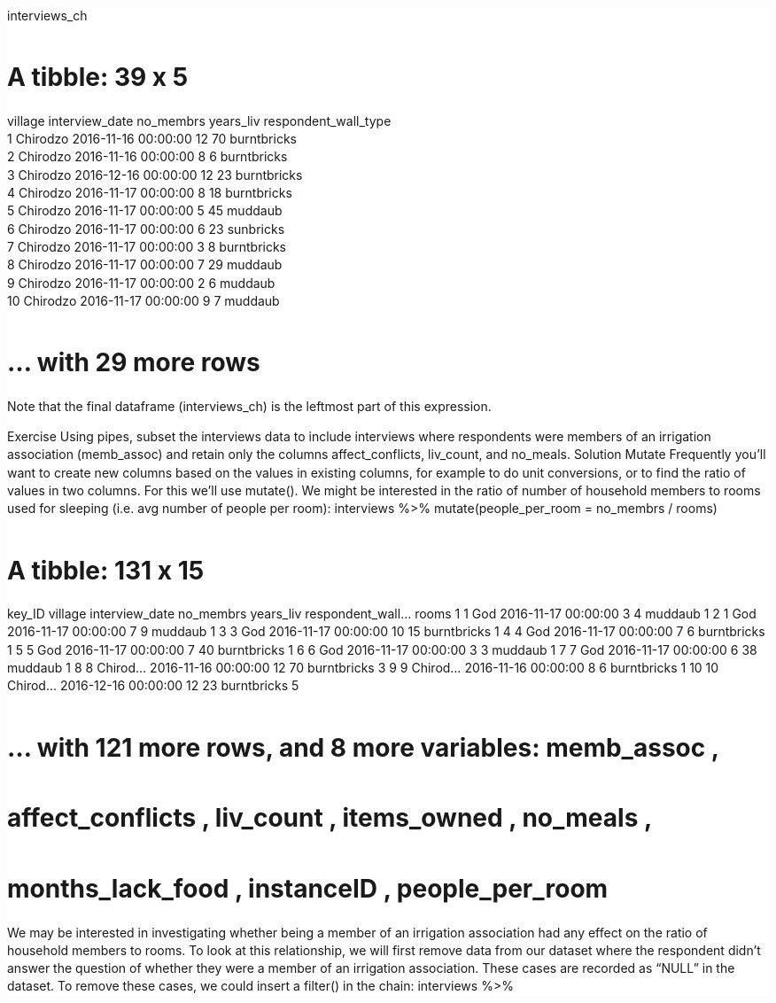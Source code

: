interviews_ch
# A tibble: 39 x 5
   village  interview_date      no_membrs years_liv respondent_wall_type
   <chr>    <dttm>                  <dbl>     <dbl> <chr>               
 1 Chirodzo 2016-11-16 00:00:00        12        70 burntbricks         
 2 Chirodzo 2016-11-16 00:00:00         8         6 burntbricks         
 3 Chirodzo 2016-12-16 00:00:00        12        23 burntbricks         
 4 Chirodzo 2016-11-17 00:00:00         8        18 burntbricks         
 5 Chirodzo 2016-11-17 00:00:00         5        45 muddaub             
 6 Chirodzo 2016-11-17 00:00:00         6        23 sunbricks           
 7 Chirodzo 2016-11-17 00:00:00         3         8 burntbricks         
 8 Chirodzo 2016-11-17 00:00:00         7        29 muddaub             
 9 Chirodzo 2016-11-17 00:00:00         2         6 muddaub             
10 Chirodzo 2016-11-17 00:00:00         9         7 muddaub             
# … with 29 more rows
Note that the final dataframe (interviews_ch) is the leftmost part of this expression.
 
Exercise
Using pipes, subset the interviews data to include interviews where respondents were members of an irrigation association (memb_assoc) and retain only the columns affect_conflicts, liv_count, and no_meals.
Solution
Mutate
Frequently you’ll want to create new columns based on the values in existing columns, for example to do unit conversions, or to find the ratio of values in two columns. For this we’ll use mutate().
We might be interested in the ratio of number of household members to rooms used for sleeping (i.e. avg number of people per room):
interviews %>%
    mutate(people_per_room = no_membrs / rooms)
# A tibble: 131 x 15
   key_ID village interview_date      no_membrs years_liv respondent_wall… rooms
    <dbl> <chr>   <dttm>                  <dbl>     <dbl> <chr>            <dbl>
 1      1 God     2016-11-17 00:00:00         3         4 muddaub              1
 2      1 God     2016-11-17 00:00:00         7         9 muddaub              1
 3      3 God     2016-11-17 00:00:00        10        15 burntbricks          1
 4      4 God     2016-11-17 00:00:00         7         6 burntbricks          1
 5      5 God     2016-11-17 00:00:00         7        40 burntbricks          1
 6      6 God     2016-11-17 00:00:00         3         3 muddaub              1
 7      7 God     2016-11-17 00:00:00         6        38 muddaub              1
 8      8 Chirod… 2016-11-16 00:00:00        12        70 burntbricks          3
 9      9 Chirod… 2016-11-16 00:00:00         8         6 burntbricks          1
10     10 Chirod… 2016-12-16 00:00:00        12        23 burntbricks          5
# … with 121 more rows, and 8 more variables: memb_assoc <chr>,
#   affect_conflicts <chr>, liv_count <dbl>, items_owned <chr>, no_meals <dbl>,
#   months_lack_food <chr>, instanceID <chr>, people_per_room <dbl>
We may be interested in investigating whether being a member of an irrigation association had any effect on the ratio of household members to rooms. To look at this relationship, we will first remove data from our dataset where the respondent didn’t answer the question of whether they were a member of an irrigation association. These cases are recorded as “NULL” in the dataset.
To remove these cases, we could insert a filter() in the chain:
interviews %>%